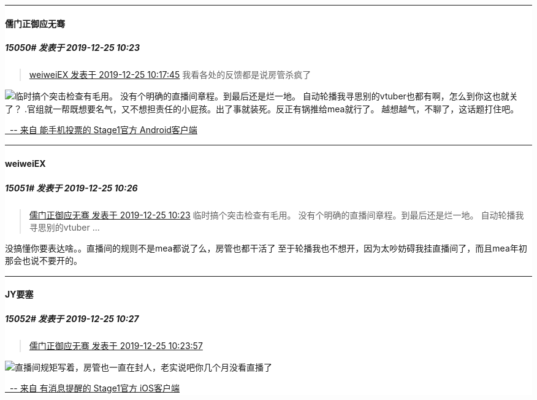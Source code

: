 




-----

####  儒门正御应无骞  
##### 15050#       发表于 2019-12-25 10:23



<blockquote><a href="httphttps://bbs.saraba1st.com/2b/forum.php?mod=redirect&amp;goto=findpost&amp;pid=45977166&amp;ptid=1863536" target="_blank">weiweiEX 发表于 2019-12-25 10:17:45</a>
我看各处的反馈都是说房管杀疯了</blockquote><img src="https://static.saraba1st.com/image/smiley/face2017/001.png" referrerpolicy="no-referrer">临时搞个突击检查有毛用。
没有个明确的直播间章程。到最后还是烂一地。
自动轮播我寻思别的vtuber也都有啊，怎么到你这也就关了？
.官组就一帮既想要名气，又不想担责任的小屁孩。出了事就装死。反正有锅推给mea就行了。
越想越气，不聊了，这话题打住吧。

[  -- 来自 能手机投票的 Stage1官方 Android客户端](https://www.coolapk.com/apk/140634)







-----

####  weiweiEX  
##### 15051#       发表于 2019-12-25 10:26



<blockquote><a href="httphttps://bbs.saraba1st.com/2b/forum.php?mod=redirect&amp;goto=findpost&amp;pid=45977278&amp;ptid=1863536" target="_blank">儒门正御应无骞 发表于 2019-12-25 10:23</a>
临时搞个突击检查有毛用。
没有个明确的直播间章程。到最后还是烂一地。
自动轮播我寻思别的vtuber ...</blockquote>
没搞懂你要表达啥。。直播间的规则不是mea都说了么，房管也都干活了
至于轮播我也不想开，因为太吵妨碍我挂直播间了，而且mea年初那会也说不要开的。







-----

####  JY要塞  
##### 15052#       发表于 2019-12-25 10:27



<blockquote><a href="httphttps://bbs.saraba1st.com/2b/forum.php?mod=redirect&amp;goto=findpost&amp;pid=45977278&amp;ptid=1863536" target="_blank">儒门正御应无骞 发表于 2019-12-25 10:23:57</a></blockquote><img src="https://static.saraba1st.com/image/smiley/face2017/048.png" referrerpolicy="no-referrer">直播间规矩写着，房管也一直在封人，老实说吧你几个月没看直播了

[  -- 来自 有消息提醒的 Stage1官方 iOS客户端](https://itunes.apple.com/fi/app/saraba1st/id1221237470?mt=8)




